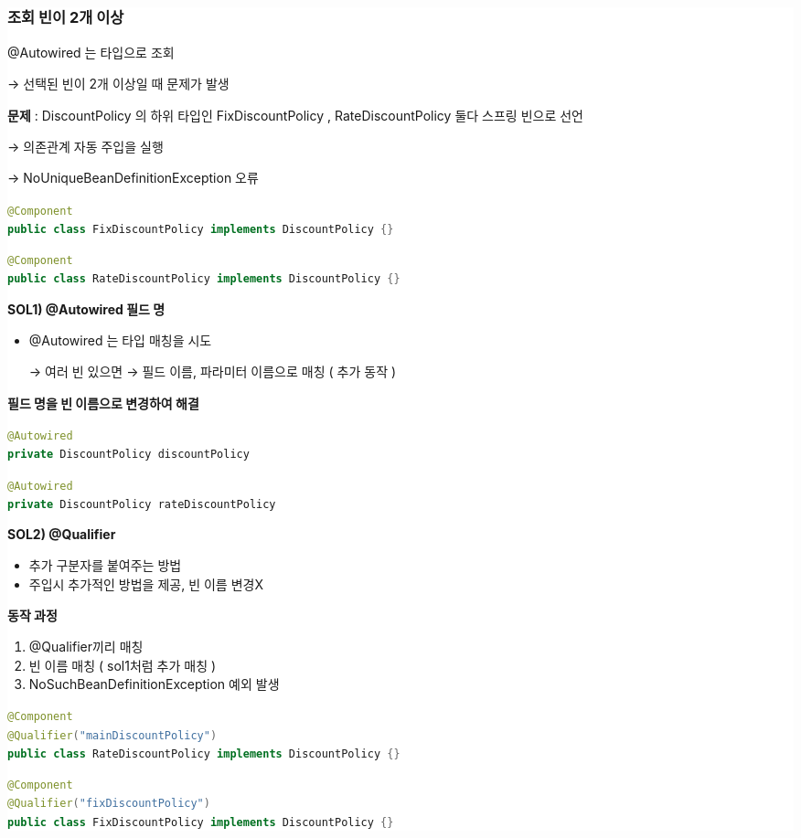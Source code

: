
### 조회 빈이 2개 이상

@Autowired 는 타입으로 조회

→ 선택된 빈이 2개 이상일 때 문제가 발생

**문제**
: DiscountPolicy 의 하위 타입인 FixDiscountPolicy , RateDiscountPolicy 둘다 스프링 빈으로 선언 

→ 의존관계 자동 주입을 실행 

→ NoUniqueBeanDefinitionException 오류

```java
@Component
public class FixDiscountPolicy implements DiscountPolicy {}
```

```java
@Component
public class RateDiscountPolicy implements DiscountPolicy {}
```

**SOL1) @Autowired 필드 명**

- @Autowired 는 타입 매칭을 시도
    
    → 여러 빈 있으면 → 필드 이름, 파라미터 이름으로 매칭 ( 추가 동작 )
    

**필드 명을 빈 이름으로 변경하여 해결**

```java
@Autowired
private DiscountPolicy discountPolicy
```

```java
@Autowired
private DiscountPolicy rateDiscountPolicy
```

**SOL2) @Qualifier**

- 추가 구분자를 붙여주는 방법
- 주입시 추가적인 방법을 제공, 빈 이름 변경X

**동작 과정**

1. @Qualifier끼리 매칭
2. 빈 이름 매칭 ( sol1처럼 추가 매칭 )
3. NoSuchBeanDefinitionException 예외 발생

```java
@Component
@Qualifier("mainDiscountPolicy")
public class RateDiscountPolicy implements DiscountPolicy {}
```

```java
@Component
@Qualifier("fixDiscountPolicy")
public class FixDiscountPolicy implements DiscountPolicy {}
```
